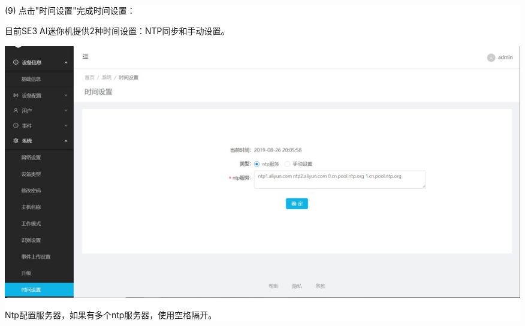 (9) 点击"时间设置"完成时间设置：

目前SE3 AI迷你机提供2种时间设置：NTP同步和手动设置。

![](../../../../imgs/wps52.jpg) 

Ntp配置服务器，如果有多个ntp服务器，使用空格隔开。